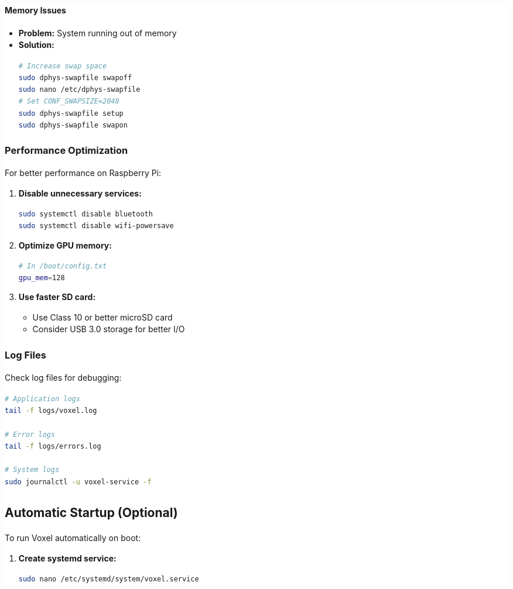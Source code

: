 #### Memory Issues
- **Problem:** System running out of memory
- **Solution:**
  ```bash
  # Increase swap space
  sudo dphys-swapfile swapoff
  sudo nano /etc/dphys-swapfile
  # Set CONF_SWAPSIZE=2048
  sudo dphys-swapfile setup
  sudo dphys-swapfile swapon
  ```

### Performance Optimization

For better performance on Raspberry Pi:

1. **Disable unnecessary services:**
   ```bash
   sudo systemctl disable bluetooth
   sudo systemctl disable wifi-powersave
   ```

2. **Optimize GPU memory:**
   ```bash
   # In /boot/config.txt
   gpu_mem=128
   ```

3. **Use faster SD card:**
   - Use Class 10 or better microSD card
   - Consider USB 3.0 storage for better I/O

### Log Files

Check log files for debugging:

```bash
# Application logs
tail -f logs/voxel.log

# Error logs
tail -f logs/errors.log

# System logs
sudo journalctl -u voxel-service -f
```

## Automatic Startup (Optional)

To run Voxel automatically on boot:

1. **Create systemd service:**
   ```bash
   sudo nano /etc/systemd/system/voxel.service
   ```
